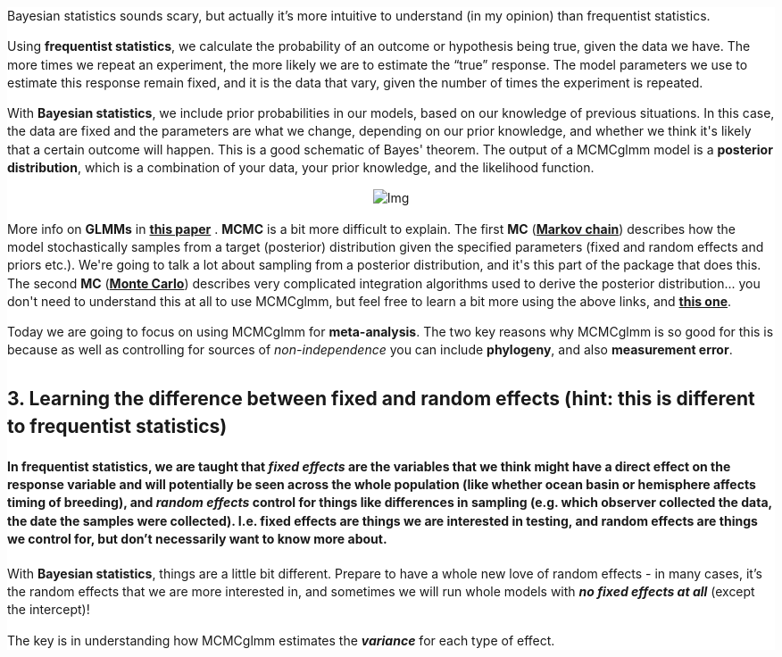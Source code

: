 Bayesian statistics sounds scary, but actually it’s more intuitive to understand (in my opinion) than frequentist statistics. 

Using __frequentist statistics__, we calculate the probability of an outcome or hypothesis being true, given the data we have. The more times we repeat an experiment, the more likely we are to estimate the “true” response. The model parameters we use to estimate this response remain fixed, and it is the data that vary, given the number of times the experiment is repeated.

With __Bayesian statistics__, we include prior probabilities in our models, based on our knowledge of previous situations. In this case, the data are fixed and the parameters are what we change, depending on our prior knowledge, and whether we think it's likely that a certain outcome will happen. This is a good schematic of Bayes' theorem. The output of a MCMCglmm model is a __posterior distribution__, which is a combination of your data, your prior knowledge, and the likelihood function.

<center> <img src="{{ site.baseurl }}/img/mcmcglmm/mcmc1Bayes.PNG" alt="Img" style="width: 800px;"/> </center>

More info on __GLMMs__ in __[this paper](https://www.sciencedirect.com/science/article/pii/S0169534709000196)__ . __MCMC__ is a bit more difficult to explain. The first __MC__ (__[Markov chain](https://theclevermachine.wordpress.com/2012/09/24/a-brief-introduction-to-markov-chains/)__) describes how the model stochastically samples from a target (posterior) distribution given the specified parameters (fixed and random effects and priors etc.). We're going to talk a lot about sampling from a posterior distribution, and it's this part of the package that does this.
The second __MC__ (__[Monte Carlo](https://theclevermachine.wordpress.com/2012/09/22/monte-carlo-approximations/)__) describes very complicated integration algorithms used to derive the posterior distribution... you don't need to understand this at all to use MCMCglmm, but feel free to learn a bit more using the above links, and __[this one](http://twiecki.github.io/blog/2015/11/10/mcmc-sampling/)__. 

Today we are going to focus on using MCMCglmm for __meta-analysis__. The two key reasons why MCMCglmm is so good for this is because as well as controlling for sources of _non-independence_ you can include __phylogeny__, and also __measurement error__. 


<a name="effects"></a>

## 3. Learning the difference between fixed and random effects (hint: this is different to frequentist statistics)

#### In frequentist statistics, we are taught that _fixed effects_ are the variables that we think might have a direct effect on the response variable and will potentially be seen across the whole population (like whether ocean basin or hemisphere affects timing of breeding), and _random effects_ control for things like differences in sampling (e.g. which observer collected the data, the date the samples were collected). I.e. fixed effects are things we are interested in testing, and random effects are things we control for, but don’t necessarily want to know more about.

With __Bayesian statistics__, things are a little bit different. Prepare to have a whole new love of random effects - in many cases, it’s the random effects that we are more interested in, and sometimes we will run whole models with ___no fixed effects at all___ (except the intercept)!

The key is in understanding how MCMCglmm estimates the ___variance___ for each type of effect. 
